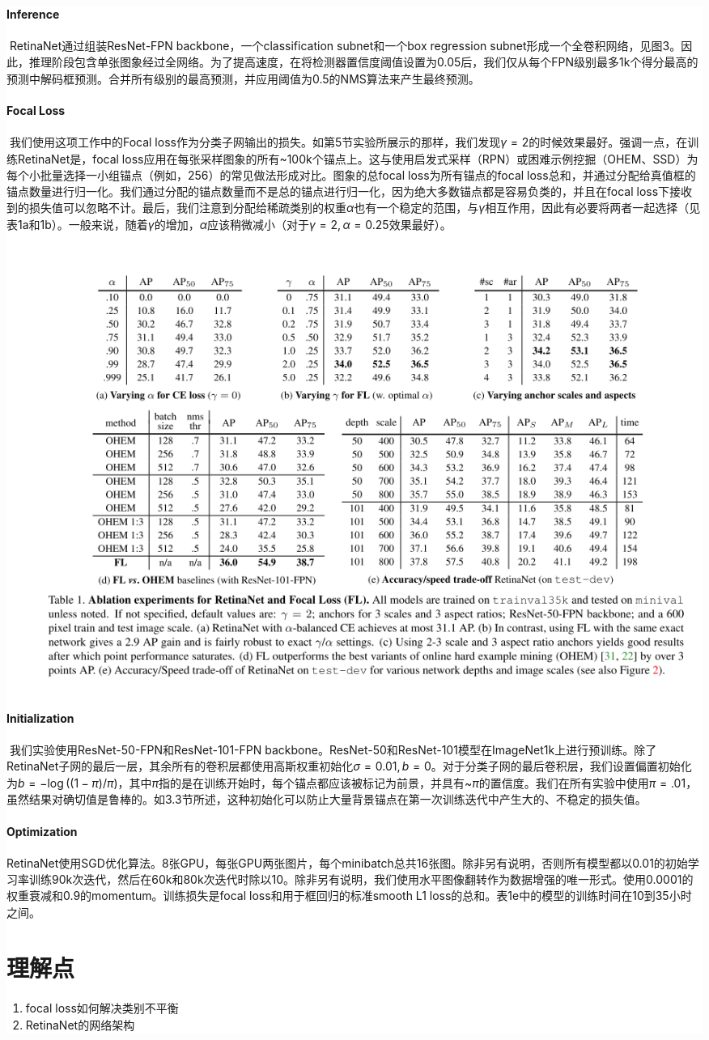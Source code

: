 #### Inference

​		RetinaNet通过组装ResNet-FPN backbone，一个classification subnet和一个box regression subnet形成一个全卷积网络，见图3。因此，推理阶段包含单张图象经过全网络。为了提高速度，在将检测器置信度阈值设置为0.05后，我们仅从每个FPN级别最多1k个得分最高的预测中解码框预测。合并所有级别的最高预测，并应用阈值为0.5的NMS算法来产生最终预测。

#### Focal Loss

​		我们使用这项工作中的Focal loss作为分类子网输出的损失。如第5节实验所展示的那样，我们发现$\gamma = 2$的时候效果最好。强调一点，在训练RetinaNet是，focal loss应用在每张采样图象的所有~100k个锚点上。这与使用启发式采样（RPN）或困难示例挖掘（OHEM、SSD）为每个小批量选择一小组锚点（例如，256）的常见做法形成对比。图象的总focal loss为所有锚点的focal loss总和，并通过分配给真值框的锚点数量进行归一化。我们通过分配的锚点数量而不是总的锚点进行归一化，因为绝大多数锚点都是容易负类的，并且在focal loss下接收到的损失值可以忽略不计。最后，我们注意到分配给稀疏类别的权重$\alpha$也有一个稳定的范围，与$\gamma$相互作用，因此有必要将两者一起选择（见表1a和1b）。一般来说，随着$\gamma$的增加，$\alpha$应该稍微减小（对于$\gamma=2, \alpha=0.25$效果最好）。

![image-20210902145645697](images/image-20210902145645697.png)

#### Initialization

​		我们实验使用ResNet-50-FPN和ResNet-101-FPN backbone。ResNet-50和ResNet-101模型在ImageNet1k上进行预训练。除了RetinaNet子网的最后一层，其余所有的卷积层都使用高斯权重初始化$\sigma = 0.01, b=0$。对于分类子网的最后卷积层，我们设置偏置初始化为$b=-\log((1-\pi)/\pi)$，其中$\pi$指的是在训练开始时，每个锚点都应该被标记为前景，并具有~$\pi$的置信度。我们在所有实验中使用$\pi = .01$，虽然结果对确切值是鲁棒的。如3.3节所述，这种初始化可以防止大量背景锚点在第一次训练迭代中产生大的、不稳定的损失值。

#### Optimization

​		RetinaNet使用SGD优化算法。8张GPU，每张GPU两张图片，每个minibatch总共16张图。除非另有说明，否则所有模型都以0.01的初始学习率训练90k次迭代，然后在60k和80k次迭代时除以10。除非另有说明，我们使用水平图像翻转作为数据增强的唯一形式。使用0.0001的权重衰减和0.9的momentum。训练损失是focal loss和用于框回归的标准smooth L1 loss的总和。表1e中的模型的训练时间在10到35小时之间。



# 理解点

1. focal loss如何解决类别不平衡
2. RetinaNet的网络架构





